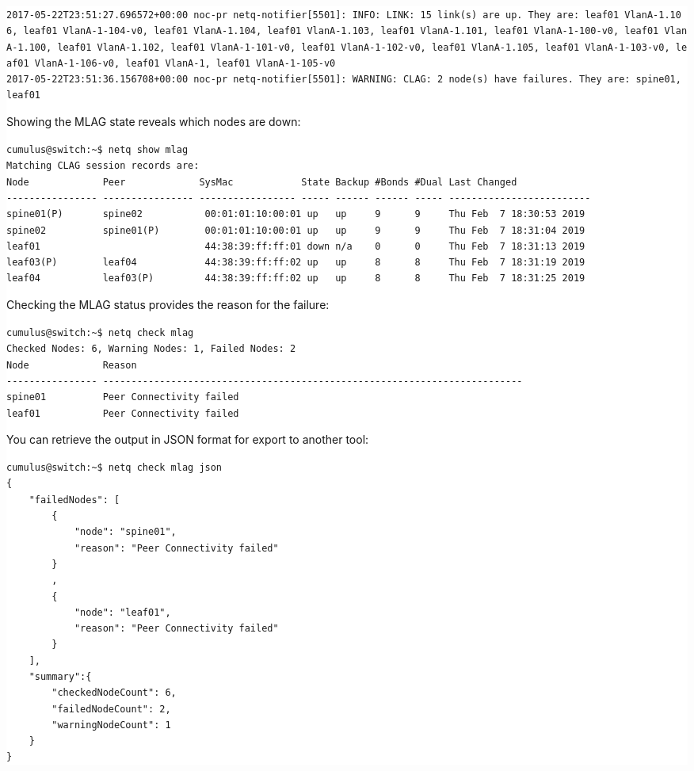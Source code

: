     2017-05-22T23:51:27.696572+00:00 noc-pr netq-notifier[5501]: INFO: LINK: 15 link(s) are up. They are: leaf01 VlanA-1.106, leaf01 VlanA-1-104-v0, leaf01 VlanA-1.104, leaf01 VlanA-1.103, leaf01 VlanA-1.101, leaf01 VlanA-1-100-v0, leaf01 VlanA-1.100, leaf01 VlanA-1.102, leaf01 VlanA-1-101-v0, leaf01 VlanA-1-102-v0, leaf01 VlanA-1.105, leaf01 VlanA-1-103-v0, leaf01 VlanA-1-106-v0, leaf01 VlanA-1, leaf01 VlanA-1-105-v0
    2017-05-22T23:51:36.156708+00:00 noc-pr netq-notifier[5501]: WARNING: CLAG: 2 node(s) have failures. They are: spine01, leaf01

Showing the MLAG state reveals which nodes are down:

    cumulus@switch:~$ netq show mlag
    Matching CLAG session records are:
    Node             Peer             SysMac            State Backup #Bonds #Dual Last Changed
    ---------------- ---------------- ----------------- ----- ------ ------ ----- -------------------------
    spine01(P)       spine02           00:01:01:10:00:01 up   up     9      9     Thu Feb  7 18:30:53 2019
    spine02          spine01(P)        00:01:01:10:00:01 up   up     9      9     Thu Feb  7 18:31:04 2019
    leaf01                             44:38:39:ff:ff:01 down n/a    0      0     Thu Feb  7 18:31:13 2019
    leaf03(P)        leaf04            44:38:39:ff:ff:02 up   up     8      8     Thu Feb  7 18:31:19 2019
    leaf04           leaf03(P)         44:38:39:ff:ff:02 up   up     8      8     Thu Feb  7 18:31:25 2019

Checking the MLAG status provides the reason for the failure:

    cumulus@switch:~$ netq check mlag
    Checked Nodes: 6, Warning Nodes: 1, Failed Nodes: 2
    Node             Reason
    ---------------- --------------------------------------------------------------------------
    spine01          Peer Connectivity failed
    leaf01           Peer Connectivity failed

You can retrieve the output in JSON format for export to another tool:

    cumulus@switch:~$ netq check mlag json
    {
        "failedNodes": [
            { 
                "node": "spine01", 
                "reason": "Peer Connectivity failed" 
            }
            ,
            { 
                "node": "leaf01", 
                "reason": "Peer Connectivity failed" 
            }
        ],
        "summary":{ 
            "checkedNodeCount": 6, 
            "failedNodeCount": 2, 
            "warningNodeCount": 1 
        }
    }
